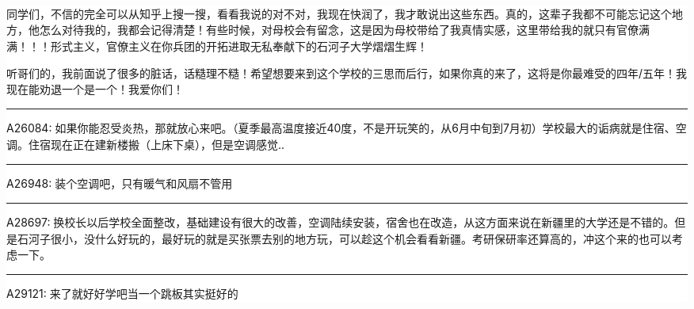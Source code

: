 同学们，不信的完全可以从知乎上搜一搜，看看我说的对不对，我现在快润了，我才敢说出这些东西。真的，这辈子我都不可能忘记这个地方，他怎么对待我的，我都会记得清楚！有些时候，对母校会有留念，这是因为母校带给了我真情实感，这里带给我的就只有官僚满满！！！形式主义，官僚主义在你兵团的开拓进取无私奉献下的石河子大学熠熠生辉！

听哥们的，我前面说了很多的脏话，话糙理不糙！希望想要来到这个学校的三思而后行，如果你真的来了，这将是你最难受的四年/五年！我现在能劝退一个是一个！我爱你们！

***

A26084: 如果你能忍受炎热，那就放心来吧。（夏季最高温度接近40度，不是开玩笑的，从6月中旬到7月初）学校最大的诟病就是住宿、空调。住宿现在正在建新楼搬（上床下桌），但是空调感觉..

***

A26948: 装个空调吧，只有暖气和风扇不管用

***

A28697: 换校长以后学校全面整改，基础建设有很大的改善，空调陆续安装，宿舍也在改造，从这方面来说在新疆里的大学还是不错的。但是石河子很小，没什么好玩的，最好玩的就是买张票去别的地方玩，可以趁这个机会看看新疆。考研保研率还算高的，冲这个来的也可以考虑一下。

***

A29121: 来了就好好学吧当一个跳板其实挺好的